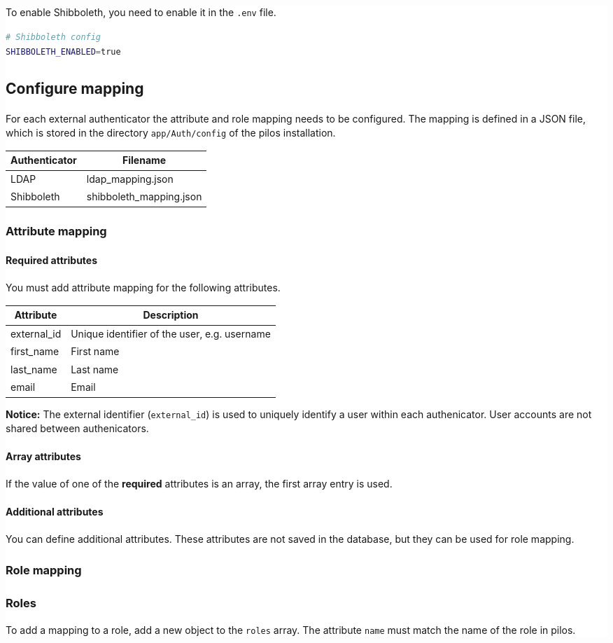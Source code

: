 To enable Shibboleth, you need to enable it in the  `.env` file.

```bash
# Shibboleth config
SHIBBOLETH_ENABLED=true
```

## Configure mapping

For each external authenticator the attribute and role mapping needs to be configured.
The mapping is defined in a JSON file, which is stored in the directory `app/Auth/config` of the pilos installation.

| Authenticator   | Filename                |
|-----------------|-------------------------|
| LDAP            | ldap_mapping.json       |
| Shibboleth      | shibboleth_mapping.json |

### Attribute mapping

#### Required attributes

You must add attribute mapping for the following attributes.

| Attribute     | Description                                  |
|---------------|----------------------------------------------|
| external_id   | Unique identifier of the user, e.g. username |
| first_name    | First name                                   |
| last_name     | Last name                                    |
| email         | Email                                        |


**Notice:** The external identifier (`external_id`) is used to uniquely identify a user within each authenicator.
User accounts are not shared between authenicators.

#### Array attributes

If the value of one of the **required** attributes is an array, the first array entry is used.


#### Additional attributes

You can define additional attributes.
These attributes are not saved in the database, but they can be used for role mapping.

### Role mapping
### Roles

To add a mapping to a role, add a new object to the `roles` array.
The attribute `name` must match the name of the role in pilos.
